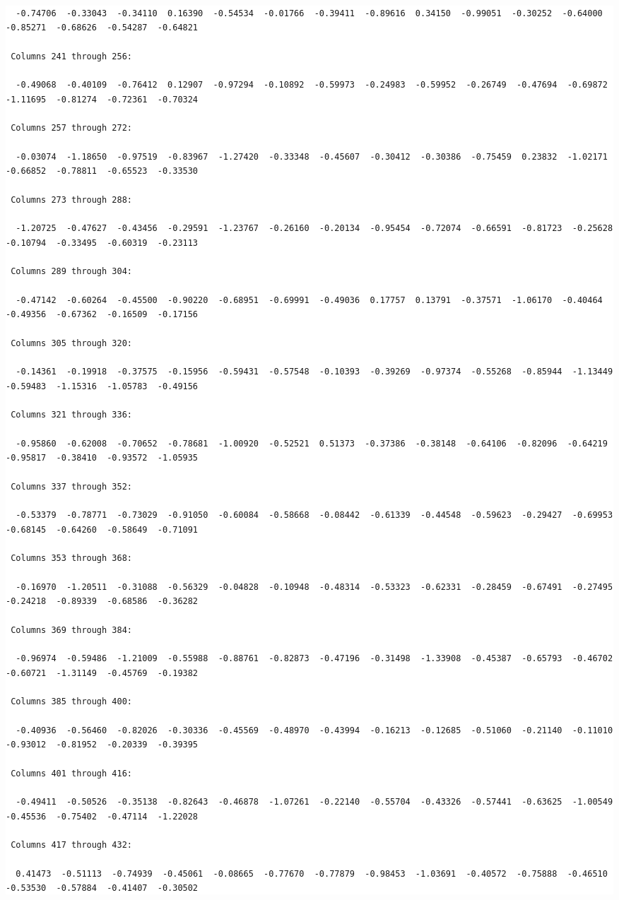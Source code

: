      -0.74706  -0.33043  -0.34110  0.16390  -0.54534  -0.01766  -0.39411  -0.89616  0.34150  -0.99051  -0.30252  -0.64000  -0.85271  -0.68626  -0.54287  -0.64821
    
     Columns 241 through 256:
    
      -0.49068  -0.40109  -0.76412  0.12907  -0.97294  -0.10892  -0.59973  -0.24983  -0.59952  -0.26749  -0.47694  -0.69872  -1.11695  -0.81274  -0.72361  -0.70324
    
     Columns 257 through 272:
    
      -0.03074  -1.18650  -0.97519  -0.83967  -1.27420  -0.33348  -0.45607  -0.30412  -0.30386  -0.75459  0.23832  -1.02171  -0.66852  -0.78811  -0.65523  -0.33530
    
     Columns 273 through 288:
    
      -1.20725  -0.47627  -0.43456  -0.29591  -1.23767  -0.26160  -0.20134  -0.95454  -0.72074  -0.66591  -0.81723  -0.25628  -0.10794  -0.33495  -0.60319  -0.23113
    
     Columns 289 through 304:
    
      -0.47142  -0.60264  -0.45500  -0.90220  -0.68951  -0.69991  -0.49036  0.17757  0.13791  -0.37571  -1.06170  -0.40464  -0.49356  -0.67362  -0.16509  -0.17156
    
     Columns 305 through 320:
    
      -0.14361  -0.19918  -0.37575  -0.15956  -0.59431  -0.57548  -0.10393  -0.39269  -0.97374  -0.55268  -0.85944  -1.13449  -0.59483  -1.15316  -1.05783  -0.49156
    
     Columns 321 through 336:
    
      -0.95860  -0.62008  -0.70652  -0.78681  -1.00920  -0.52521  0.51373  -0.37386  -0.38148  -0.64106  -0.82096  -0.64219  -0.95817  -0.38410  -0.93572  -1.05935
    
     Columns 337 through 352:
    
      -0.53379  -0.78771  -0.73029  -0.91050  -0.60084  -0.58668  -0.08442  -0.61339  -0.44548  -0.59623  -0.29427  -0.69953  -0.68145  -0.64260  -0.58649  -0.71091
    
     Columns 353 through 368:
    
      -0.16970  -1.20511  -0.31088  -0.56329  -0.04828  -0.10948  -0.48314  -0.53323  -0.62331  -0.28459  -0.67491  -0.27495  -0.24218  -0.89339  -0.68586  -0.36282
    
     Columns 369 through 384:
    
      -0.96974  -0.59486  -1.21009  -0.55988  -0.88761  -0.82873  -0.47196  -0.31498  -1.33908  -0.45387  -0.65793  -0.46702  -0.60721  -1.31149  -0.45769  -0.19382
    
     Columns 385 through 400:
    
      -0.40936  -0.56460  -0.82026  -0.30336  -0.45569  -0.48970  -0.43994  -0.16213  -0.12685  -0.51060  -0.21140  -0.11010  -0.93012  -0.81952  -0.20339  -0.39395
    
     Columns 401 through 416:
    
      -0.49411  -0.50526  -0.35138  -0.82643  -0.46878  -1.07261  -0.22140  -0.55704  -0.43326  -0.57441  -0.63625  -1.00549  -0.45536  -0.75402  -0.47114  -1.22028
    
     Columns 417 through 432:
    
      0.41473  -0.51113  -0.74939  -0.45061  -0.08665  -0.77670  -0.77879  -0.98453  -1.03691  -0.40572  -0.75888  -0.46510  -0.53530  -0.57884  -0.41407  -0.30502
    